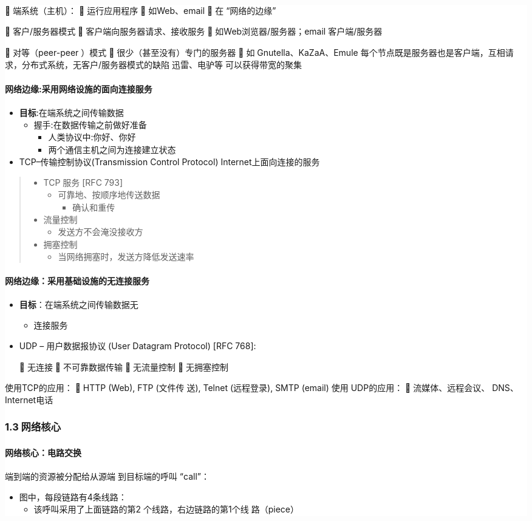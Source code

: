  端系统（主机）： 
						 运行应用程序 
						 如Web、email 
						 在 “网络的边缘” 

 客户/服务器模式 
						 客户端向服务器请求、接收服务 
						 如Web浏览器/服务器；email 客户端/服务器 

 对等（peer-peer ）模式 
						 很少（甚至没有）专门的服务器 
						 如 Gnutella、KaZaA、Emule
		每个节点既是服务器也是客户端，互相请求，分布式系统，无客户/服务器模式的缺陷
		迅雷、电驴等	可以获得带宽的聚集



#### 网络边缘:采用网络设施的面向连接服务

- **目标**:在端系统之间传输数据
  - 握手:在数据传输之前做好准备
    - 人类协议中:你好、你好
    - 两个通信主机之间为连接建立状态
- TCP–传输控制协议(Transmission Control Protocol)
   Internet上面向连接的服务

> - TCP 服务 [RFC 793] 
>   - 可靠地、按顺序地传送数据 
>     - 确认和重传 
> - 流量控制 
>   - 发送方不会淹没接收方 
> - 拥塞控制
>   - 当网络拥塞时，发送方降低发送速率
>     

#### 网络边缘：采用基础设施的无连接服务

- **目标**：在端系统之间传输数据无

  - 连接服务 

- UDP – 用户数据报协议 (User Datagram Protocol) [RFC 768]: 

   无连接  不可靠数据传输  无流量控制  无拥塞控制

使用TCP的应用：  HTTP (Web), FTP (文件传 送), Telnet (远程登录), SMTP (email) 
使用 UDP的应用：  流媒体、远程会议、 DNS、 Internet电话

### 1.3 网络核心

#### 网络核心：电路交换

端到端的资源被分配给从源端 到目标端的呼叫 “call”：

- 图中，每段链路有4条线路： 
  - 该呼叫采用了上面链路的第2 个线路，右边链路的第1个线 路（piece） 

